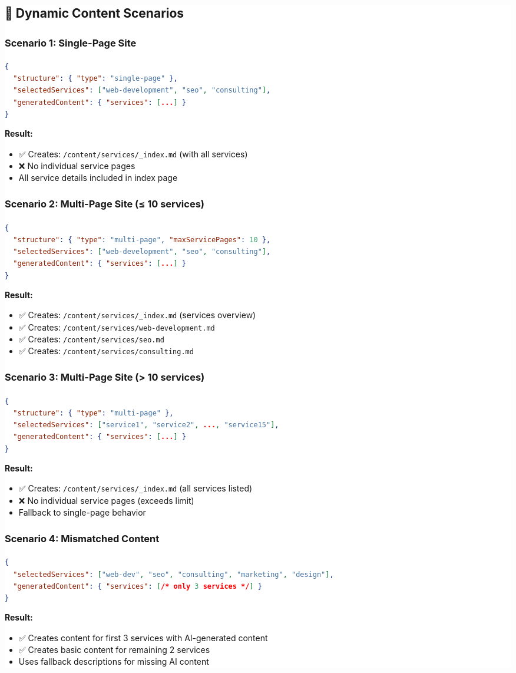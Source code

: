 ## 🔄 **Dynamic Content Scenarios**

### **Scenario 1: Single-Page Site**
```json
{
  "structure": { "type": "single-page" },
  "selectedServices": ["web-development", "seo", "consulting"],
  "generatedContent": { "services": [...] }
}
```
**Result:**
- ✅ Creates: `/content/services/_index.md` (with all services)
- ❌ No individual service pages
- All service details included in index page

### **Scenario 2: Multi-Page Site (≤ 10 services)**
```json
{
  "structure": { "type": "multi-page", "maxServicePages": 10 },
  "selectedServices": ["web-development", "seo", "consulting"],
  "generatedContent": { "services": [...] }
}
```
**Result:**
- ✅ Creates: `/content/services/_index.md` (services overview)
- ✅ Creates: `/content/services/web-development.md`
- ✅ Creates: `/content/services/seo.md`
- ✅ Creates: `/content/services/consulting.md`

### **Scenario 3: Multi-Page Site (> 10 services)**
```json
{
  "structure": { "type": "multi-page" },
  "selectedServices": ["service1", "service2", ..., "service15"],
  "generatedContent": { "services": [...] }
}
```
**Result:**
- ✅ Creates: `/content/services/_index.md` (all services listed)
- ❌ No individual service pages (exceeds limit)
- Fallback to single-page behavior

### **Scenario 4: Mismatched Content**
```json
{
  "selectedServices": ["web-dev", "seo", "consulting", "marketing", "design"],
  "generatedContent": { "services": [/* only 3 services */] }
}
```
**Result:**
- ✅ Creates content for first 3 services with AI-generated content
- ✅ Creates basic content for remaining 2 services
- Uses fallback descriptions for missing AI content
